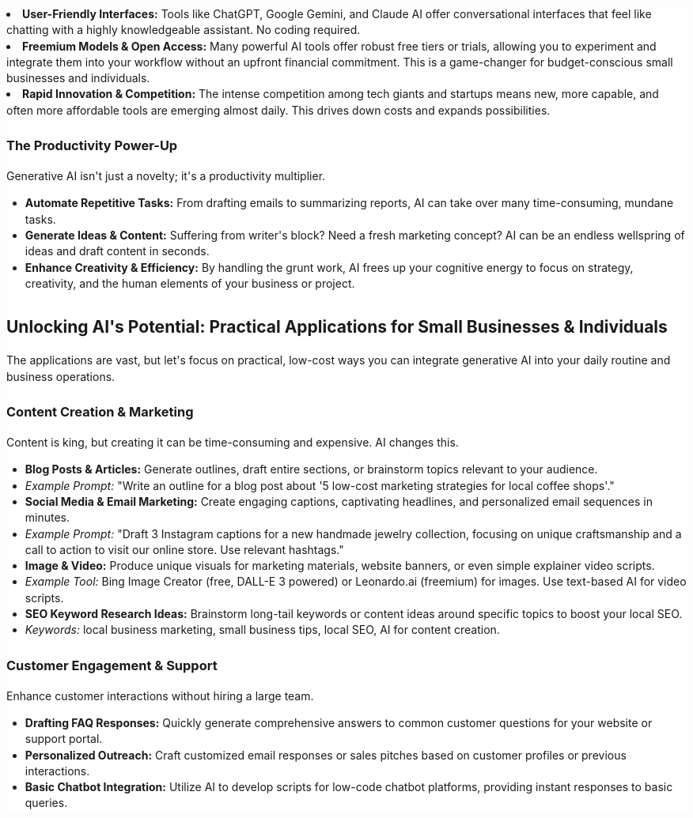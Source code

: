 <li>  <strong>User-Friendly Interfaces:</strong> Tools like ChatGPT, Google Gemini, and Claude AI offer conversational interfaces that feel like chatting with a highly knowledgeable assistant. No coding required.</li>
<li>  <strong>Freemium Models & Open Access:</strong> Many powerful AI tools offer robust free tiers or trials, allowing you to experiment and integrate them into your workflow without an upfront financial commitment. This is a game-changer for budget-conscious small businesses and individuals.</li>
<li>  <strong>Rapid Innovation & Competition:</strong> The intense competition among tech giants and startups means new, more capable, and often more affordable tools are emerging almost daily. This drives down costs and expands possibilities.</li>
</ul>
<h3 class="text-xl font-semibold text-gray-900 dark:text-white mt-6 animate-fadeIn">The Productivity Power-Up</h3>
<p class="mt-4 text-gray-700 dark:text-gray-300">Generative AI isn't just a novelty; it's a productivity multiplier.</p>
<ul class="list-disc list-inside mt-4 text-gray-700 dark:text-gray-300">
<li>  <strong>Automate Repetitive Tasks:</strong> From drafting emails to summarizing reports, AI can take over many time-consuming, mundane tasks.</li>
<li>  <strong>Generate Ideas & Content:</strong> Suffering from writer's block? Need a fresh marketing concept? AI can be an endless wellspring of ideas and draft content in seconds.</li>
<li>  <strong>Enhance Creativity & Efficiency:</strong> By handling the grunt work, AI frees up your cognitive energy to focus on strategy, creativity, and the human elements of your business or project.</li>
</ul>
<h2 class="text-2xl font-semibold text-gray-900 dark:text-white mt-8 animate-slideUp">Unlocking AI's Potential: Practical Applications for Small Businesses & Individuals</h2>
<p class="mt-4 text-gray-700 dark:text-gray-300">The applications are vast, but let's focus on practical, low-cost ways you can integrate generative AI into your daily routine and business operations.</p>
<h3 class="text-xl font-semibold text-gray-900 dark:text-white mt-6 animate-fadeIn">Content Creation & Marketing</h3>
<p class="mt-4 text-gray-700 dark:text-gray-300">Content is king, but creating it can be time-consuming and expensive. AI changes this.</p>
<ul class="list-disc list-inside mt-4 text-gray-700 dark:text-gray-300">
<li>  <strong>Blog Posts & Articles:</strong> Generate outlines, draft entire sections, or brainstorm topics relevant to your audience.</li>
<li>  <em>Example Prompt:</em> "Write an outline for a blog post about '5 low-cost marketing strategies for local coffee shops'."</li>
<li>  <strong>Social Media & Email Marketing:</strong> Create engaging captions, captivating headlines, and personalized email sequences in minutes.</li>
<li>  <em>Example Prompt:</em> "Draft 3 Instagram captions for a new handmade jewelry collection, focusing on unique craftsmanship and a call to action to visit our online store. Use relevant hashtags."</li>
<li>  <strong>Image & Video:</strong> Produce unique visuals for marketing materials, website banners, or even simple explainer video scripts.</li>
<li>  <em>Example Tool:</em> Bing Image Creator (free, DALL-E 3 powered) or Leonardo.ai (freemium) for images. Use text-based AI for video scripts.</li>
<li>  <strong>SEO Keyword Research Ideas:</strong> Brainstorm long-tail keywords or content ideas around specific topics to boost your local SEO.</li>
<li>  <em>Keywords:</em> local business marketing, small business tips, local SEO, AI for content creation.</li>
</ul>
<h3 class="text-xl font-semibold text-gray-900 dark:text-white mt-6 animate-fadeIn">Customer Engagement & Support</h3>
<p class="mt-4 text-gray-700 dark:text-gray-300">Enhance customer interactions without hiring a large team.</p>
<ul class="list-disc list-inside mt-4 text-gray-700 dark:text-gray-300">
<li>  <strong>Drafting FAQ Responses:</strong> Quickly generate comprehensive answers to common customer questions for your website or support portal.</li>
<li>  <strong>Personalized Outreach:</strong> Craft customized email responses or sales pitches based on customer profiles or previous interactions.</li>
<li>  <strong>Basic Chatbot Integration:</strong> Utilize AI to develop scripts for low-code chatbot platforms, providing instant responses to basic queries.</li>
</ul>